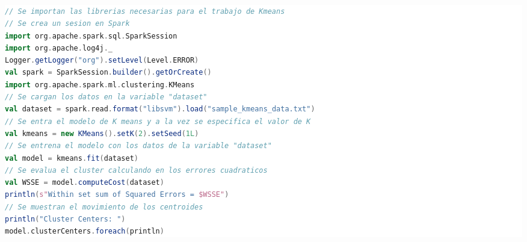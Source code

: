 ```scala
// Se importan las librerias necesarias para el trabajo de Kmeans
// Se crea un sesion en Spark
import org.apache.spark.sql.SparkSession
import org.apache.log4j._
Logger.getLogger("org").setLevel(Level.ERROR)
val spark = SparkSession.builder().getOrCreate()
import org.apache.spark.ml.clustering.KMeans
// Se cargan los datos en la variable "dataset"
val dataset = spark.read.format("libsvm").load("sample_kmeans_data.txt")
// Se entra el modelo de K means y a la vez se especifica el valor de K
val kmeans = new KMeans().setK(2).setSeed(1L)
// Se entrena el modelo con los datos de la variable "dataset"
val model = kmeans.fit(dataset)
// Se evalua el cluster calculando en los errores cuadraticos
val WSSE = model.computeCost(dataset)
println(s"Within set sum of Squared Errors = $WSSE")
// Se muestran el movimiento de los centroides
println("Cluster Centers: ")
model.clusterCenters.foreach(println)
```

```
